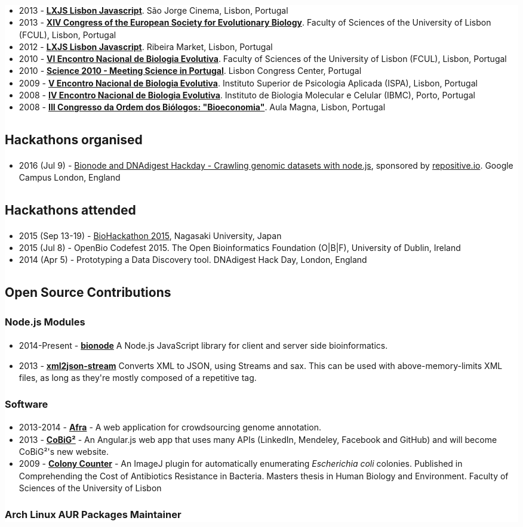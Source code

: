 - 2013 - [**LXJS Lisbon Javascript**](http://2013.lxjs.org/). São Jorge Cinema, Lisbon, Portugal
- 2013 - [**XIV Congress of the European Society for Evolutionary Biology**](http://eseb2013.com/). Faculty of Sciences of the University of Lisbon (FCUL), Lisbon, Portugal
- 2012 - [**LXJS Lisbon Javascript**](http://2012.lxjs.org/). Ribeira Market, Lisbon, Portugal
- 2010 - [**VI Encontro Nacional de Biologia Evolutiva**](http://biologia-evolutiva.net). Faculty of Sciences of the University of Lisbon (FCUL), Lisbon, Portugal
- 2010 - [**Science 2010 - Meeting Science in Portugal**](http://www.ciencia2010.pt). Lisbon Congress Center, Portugal
- 2009 - [**V Encontro Nacional de Biologia Evolutiva**](http://biologia-evolutiva.net). Instituto Superior de Psicologia Aplicada (ISPA), Lisbon, Portugal
- 2008 - [**IV Encontro Nacional de Biologia Evolutiva**](http://biologia-evolutiva.net). Instituto de Biologia Molecular e Celular (IBMC), Porto, Portugal
- 2008 - [**III Congresso da Ordem dos Biólogos: "Bioeconomia"**](http://www.ordembiologos.pt/bioeconomia). Aula Magna, Lisbon, Portugal

## Hackathons organised

- 2016 (Jul 9) - [Bionode and DNAdigest Hackday - Crawling genomic datasets with node.js](http://blog.repositive.io/bionode_hackday_overview), sponsored by [repositive.io](https://repositive.io). Google Campus London, England

## Hackathons attended

- 2015 (Sep 13-19) - [BioHackathon 2015](http://2015.biohackathon.org), Nagasaki University, Japan
- 2015 (Jul 8) - OpenBio Codefest 2015. The Open Bioinformatics Foundation (O|B|F), University of Dublin, Ireland
- 2014 (Apr 5) - Prototyping a Data Discovery tool. DNAdigest Hack Day, London, England

## Open Source Contributions

### Node.js Modules

- 2014-Present - [**bionode**](http://bionode.io)
  A Node.js JavaScript library for client and server side bioinformatics.

- 2013 - [**xml2json-stream**](https://npmjs.org/package/xml2json-stream)
  Converts XML to JSON, using Streams and sax. This can be used with above-memory-limits XML files, as long as they're mostly composed of a repetitive tag.

### Software

- 2013-2014 - [**Afra**](https://github.com/bmpvieira/afra/) - A web application for crowdsourcing genome annotation.
- 2013 - [**CoBiG²**](https://github.com/bmpvieira/cobig2) - An Angular.js web app that uses many APIs (LinkedIn, Mendeley, Facebook and GitHub) and will become CoBiG²'s new website.
- 2009 - [**Colony Counter**](http://rsb.info.nih.gov/ij/plugins/colony-counter.html) - An ImageJ plugin for automatically enumerating _Escherichia coli_ colonies.
  Published in Comprehending the Cost of Antibiotics Resistance in Bacteria.
  Masters thesis in Human Biology and Environment. Faculty of Sciences of the University of Lisbon

### Arch Linux AUR Packages Maintainer
